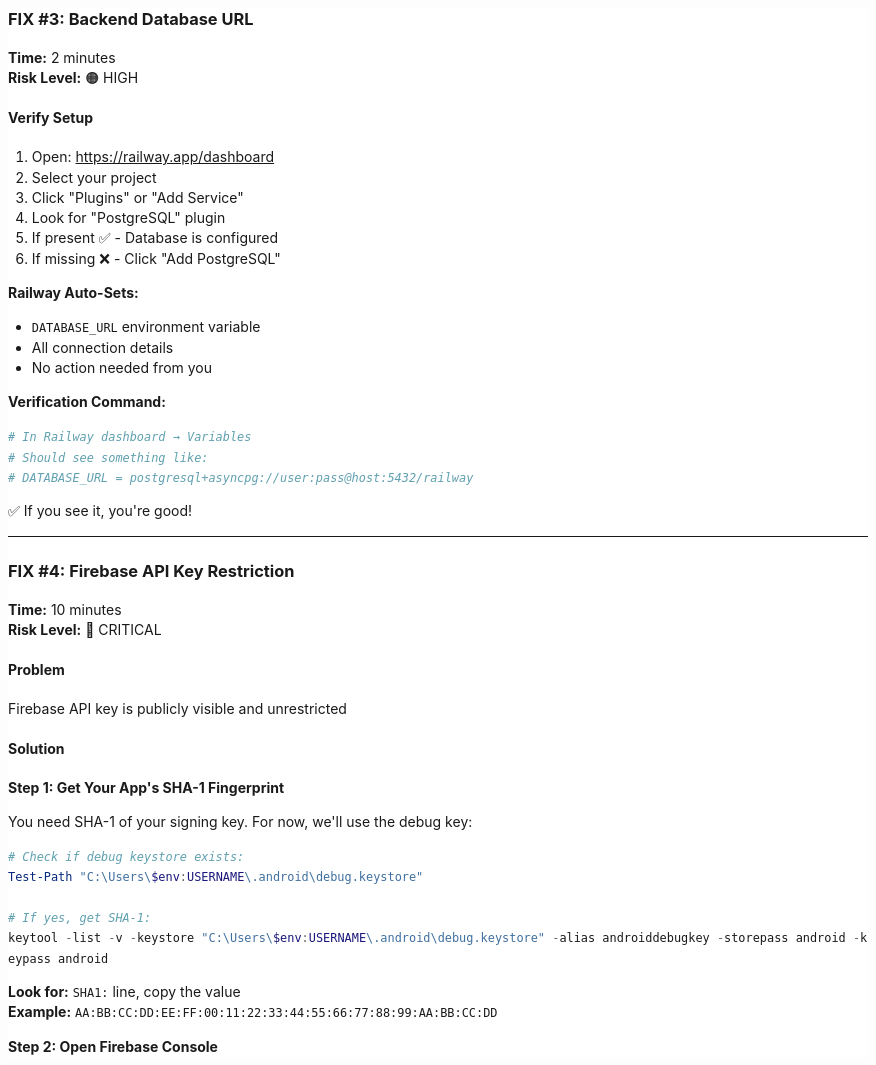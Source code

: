 
### FIX #3: Backend Database URL
**Time:** 2 minutes  
**Risk Level:** 🟠 HIGH

#### Verify Setup

1. Open: https://railway.app/dashboard
2. Select your project
3. Click "Plugins" or "Add Service"
4. Look for "PostgreSQL" plugin
5. If present ✅ - Database is configured
6. If missing ❌ - Click "Add PostgreSQL"

**Railway Auto-Sets:**
- `DATABASE_URL` environment variable
- All connection details
- No action needed from you

**Verification Command:**
```powershell
# In Railway dashboard → Variables
# Should see something like:
# DATABASE_URL = postgresql+asyncpg://user:pass@host:5432/railway
```

✅ If you see it, you're good!

---

### FIX #4: Firebase API Key Restriction
**Time:** 10 minutes  
**Risk Level:** 🔴 CRITICAL

#### Problem
Firebase API key is publicly visible and unrestricted

#### Solution

**Step 1: Get Your App's SHA-1 Fingerprint**

You need SHA-1 of your signing key. For now, we'll use the debug key:

```powershell
# Check if debug keystore exists:
Test-Path "C:\Users\$env:USERNAME\.android\debug.keystore"

# If yes, get SHA-1:
keytool -list -v -keystore "C:\Users\$env:USERNAME\.android\debug.keystore" -alias androiddebugkey -storepass android -keypass android
```

**Look for:** `SHA1:` line, copy the value  
**Example:** `AA:BB:CC:DD:EE:FF:00:11:22:33:44:55:66:77:88:99:AA:BB:CC:DD`

**Step 2: Open Firebase Console**
